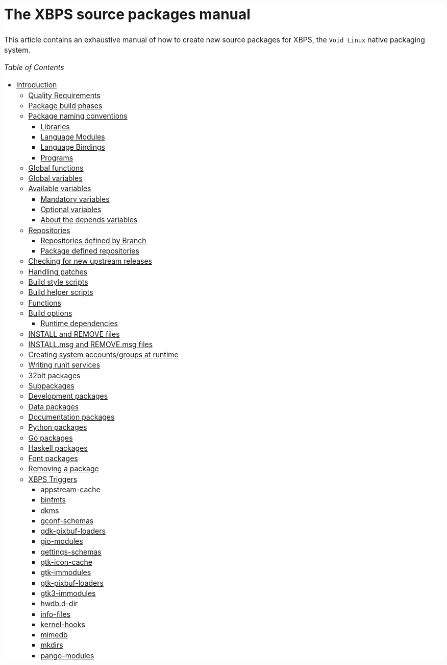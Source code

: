 # The XBPS source packages manual

This article contains an exhaustive manual of how to create new source
packages for XBPS, the `Void Linux` native packaging system.

*Table of Contents*

* [Introduction](#Introduction)
	* [Quality Requirements](#quality_requirements)
	* [Package build phases](#buildphase)
	* [Package naming conventions](#namingconvention)
		* [Libraries](#libs)
		* [Language Modules](#language_modules)
		* [Language Bindings](#language_bindings)
		* [Programs](#programs)
	* [Global functions](#global_funcs)
	* [Global variables](#global_vars)
	* [Available variables](#available_vars)
		* [Mandatory variables](#mandatory_vars)
		* [Optional variables](#optional_vars)
		* [About the depends variables](#explain_depends)
	* [Repositories](#repositories)
		* [Repositories defined by Branch](#repo_by_branch)
		* [Package defined repositories](#pkg_defined_repo)
	* [Checking for new upstream releases](#updates)
	* [Handling patches](#patches)
	* [Build style scripts](#build_scripts)
	* [Build helper scripts](#build_helper)
	* [Functions](#functions)
	* [Build options](#build_options)
		* [Runtime dependencies](#deps_runtime)
	* [INSTALL and REMOVE files](#install_remove_files)
	* [INSTALL.msg and REMOVE.msg files](#install_remove_files_msg)
	* [Creating system accounts/groups at runtime](#runtime_account_creation)
	* [Writing runit services](#writing_runit_services)
	* [32bit packages](#32bit_pkgs)
	* [Subpackages](#pkgs_sub)
	* [Development packages](#pkgs_development)
	* [Data packages](#pkgs_data)
	* [Documentation packages](#pkgs_documentation)
	* [Python packages](#pkgs_python)
	* [Go packages](#pkgs_go)
	* [Haskell packages](#pkgs_haskell)
	* [Font packages](#pkgs_font)
	* [Removing a package](#pkg_remove)
	* [XBPS Triggers](#xbps_triggers)
		* [appstream-cache](#triggers_appstream_cache)
		* [binfmts](#triggers_binfmts)
		* [dkms](#triggers_dkms)
		* [gconf-schemas](#triggers_gconf_schemas)
		* [gdk-pixbuf-loaders](#triggers_gdk_pixbuf_loaders)
		* [gio-modules](#triggers_gio_modules)
		* [gettings-schemas](#triggers_gsettings_schemas)
		* [gtk-icon-cache](#triggers_gtk_icon_cache)
		* [gtk-immodules](#triggers_gtk_immodules)
		* [gtk-pixbuf-loaders](#triggers_gtk_pixbuf_loaders)
		* [gtk3-immodules](#triggers_gtk3_immodules)
		* [hwdb.d-dir](#triggers_hwdb.d_dir)
		* [info-files](#triggers_info_files)
		* [kernel-hooks](#triggers_kernel_hooks)
		* [mimedb](#triggers_mimedb)
		* [mkdirs](#triggers_mkdirs)
		* [pango-modules](#triggers_pango_module)